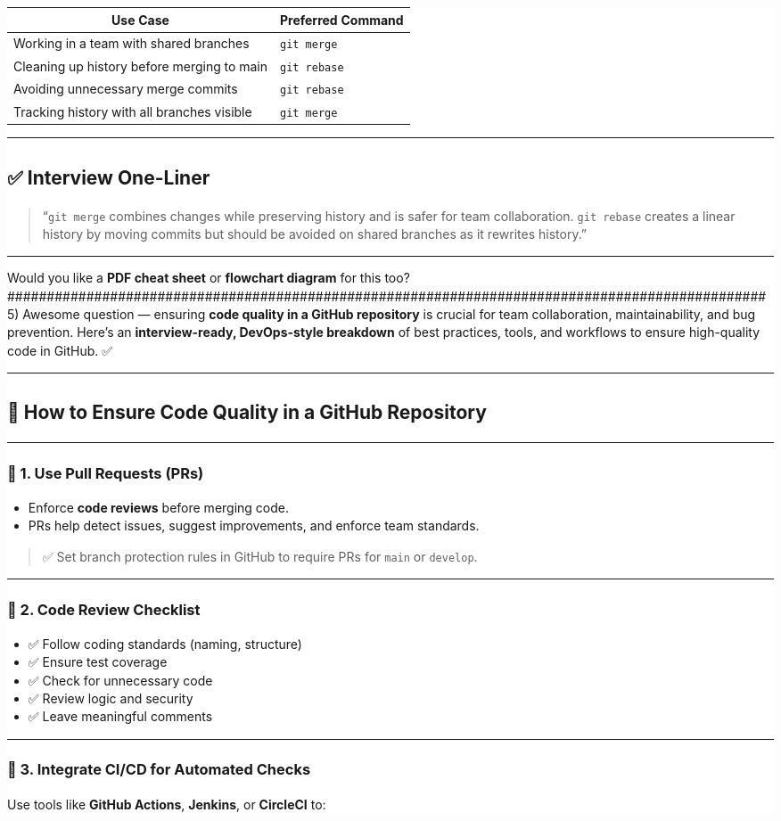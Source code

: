 | Use Case                                   | Preferred Command     |
|--------------------------------------------|------------------------|
| Working in a team with shared branches     | `git merge`            |
| Cleaning up history before merging to main | `git rebase`           |
| Avoiding unnecessary merge commits         | `git rebase`           |
| Tracking history with all branches visible | `git merge`            |

---

## ✅ Interview One-Liner

> “`git merge` combines changes while preserving history and is safer for team collaboration. `git rebase` creates a linear history by moving commits but should be avoided on shared branches as it rewrites history.”

---

Would you like a **PDF cheat sheet** or **flowchart diagram** for this too?
################################################################################################
5)
Awesome question — ensuring **code quality in a GitHub repository** is crucial for team collaboration, maintainability, and bug prevention. Here’s an **interview-ready, DevOps-style breakdown** of best practices, tools, and workflows to ensure high-quality code in GitHub. ✅

---

## 🧪 How to Ensure Code Quality in a GitHub Repository

---

### 🔁 1. **Use Pull Requests (PRs)**
- Enforce **code reviews** before merging code.
- PRs help detect issues, suggest improvements, and enforce team standards.

> ✅ Set branch protection rules in GitHub to require PRs for `main` or `develop`.

---

### 🧹 2. **Code Review Checklist**
- ✅ Follow coding standards (naming, structure)
- ✅ Ensure test coverage
- ✅ Check for unnecessary code
- ✅ Review logic and security
- ✅ Leave meaningful comments

---

### 🤖 3. **Integrate CI/CD for Automated Checks**
Use tools like **GitHub Actions**, **Jenkins**, or **CircleCI** to:
